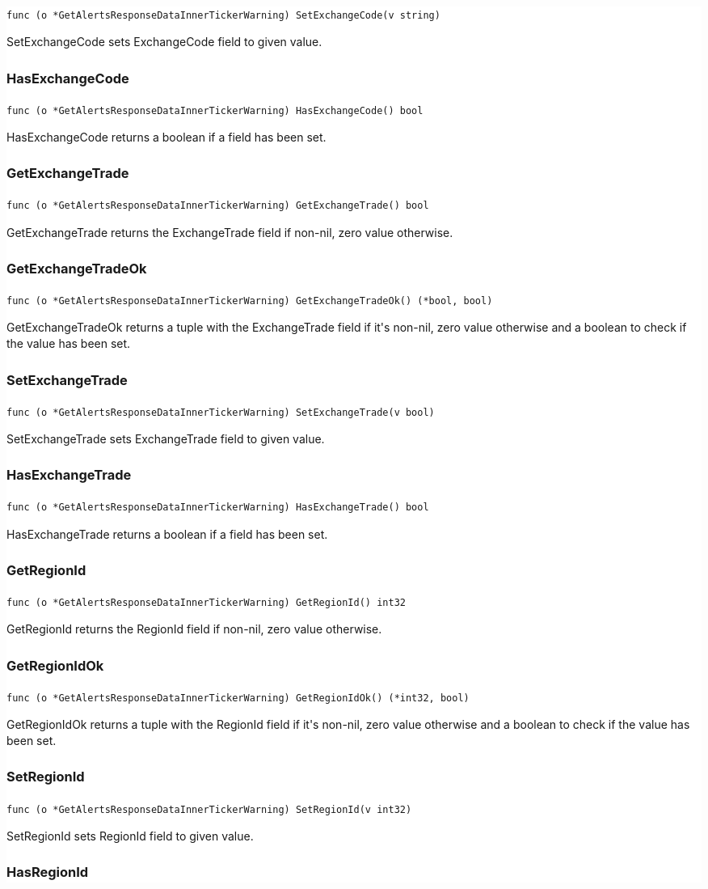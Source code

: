 `func (o *GetAlertsResponseDataInnerTickerWarning) SetExchangeCode(v string)`

SetExchangeCode sets ExchangeCode field to given value.

### HasExchangeCode

`func (o *GetAlertsResponseDataInnerTickerWarning) HasExchangeCode() bool`

HasExchangeCode returns a boolean if a field has been set.

### GetExchangeTrade

`func (o *GetAlertsResponseDataInnerTickerWarning) GetExchangeTrade() bool`

GetExchangeTrade returns the ExchangeTrade field if non-nil, zero value otherwise.

### GetExchangeTradeOk

`func (o *GetAlertsResponseDataInnerTickerWarning) GetExchangeTradeOk() (*bool, bool)`

GetExchangeTradeOk returns a tuple with the ExchangeTrade field if it's non-nil, zero value otherwise
and a boolean to check if the value has been set.

### SetExchangeTrade

`func (o *GetAlertsResponseDataInnerTickerWarning) SetExchangeTrade(v bool)`

SetExchangeTrade sets ExchangeTrade field to given value.

### HasExchangeTrade

`func (o *GetAlertsResponseDataInnerTickerWarning) HasExchangeTrade() bool`

HasExchangeTrade returns a boolean if a field has been set.

### GetRegionId

`func (o *GetAlertsResponseDataInnerTickerWarning) GetRegionId() int32`

GetRegionId returns the RegionId field if non-nil, zero value otherwise.

### GetRegionIdOk

`func (o *GetAlertsResponseDataInnerTickerWarning) GetRegionIdOk() (*int32, bool)`

GetRegionIdOk returns a tuple with the RegionId field if it's non-nil, zero value otherwise
and a boolean to check if the value has been set.

### SetRegionId

`func (o *GetAlertsResponseDataInnerTickerWarning) SetRegionId(v int32)`

SetRegionId sets RegionId field to given value.

### HasRegionId
